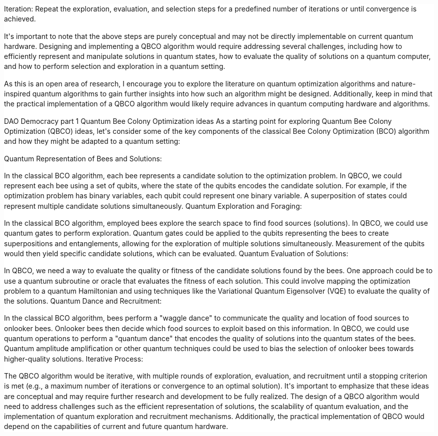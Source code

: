 Iteration: Repeat the exploration, evaluation, and selection steps for a predefined number of iterations or until convergence is achieved.

It's important to note that the above steps are purely conceptual and may not be directly implementable on current quantum hardware. Designing and implementing a QBCO algorithm would require addressing several challenges, including how to efficiently represent and manipulate solutions in quantum states, how to evaluate the quality of solutions on a quantum computer, and how to perform selection and exploration in a quantum setting.

As this is an open area of research, I encourage you to explore the literature on quantum optimization algorithms and nature-inspired quantum algorithms to gain further insights into how such an algorithm might be designed. Additionally, keep in mind that the practical implementation of a QBCO algorithm would likely require advances in quantum computing hardware and algorithms.





DAO Democracy
part 1 Quantum Bee Colony Optimization ideas
As a starting point for exploring Quantum Bee Colony Optimization (QBCO) ideas, let's consider some of the key components of the classical Bee Colony Optimization (BCO) algorithm and how they might be adapted to a quantum setting:

Quantum Representation of Bees and Solutions:

In the classical BCO algorithm, each bee represents a candidate solution to the optimization problem. In QBCO, we could represent each bee using a set of qubits, where the state of the qubits encodes the candidate solution.
For example, if the optimization problem has binary variables, each qubit could represent one binary variable. A superposition of states could represent multiple candidate solutions simultaneously.
Quantum Exploration and Foraging:

In the classical BCO algorithm, employed bees explore the search space to find food sources (solutions). In QBCO, we could use quantum gates to perform exploration.
Quantum gates could be applied to the qubits representing the bees to create superpositions and entanglements, allowing for the exploration of multiple solutions simultaneously.
Measurement of the qubits would then yield specific candidate solutions, which can be evaluated.
Quantum Evaluation of Solutions:

In QBCO, we need a way to evaluate the quality or fitness of the candidate solutions found by the bees.
One approach could be to use a quantum subroutine or oracle that evaluates the fitness of each solution. This could involve mapping the optimization problem to a quantum Hamiltonian and using techniques like the Variational Quantum Eigensolver (VQE) to evaluate the quality of the solutions.
Quantum Dance and Recruitment:

In the classical BCO algorithm, bees perform a "waggle dance" to communicate the quality and location of food sources to onlooker bees. Onlooker bees then decide which food sources to exploit based on this information.
In QBCO, we could use quantum operations to perform a "quantum dance" that encodes the quality of solutions into the quantum states of the bees.
Quantum amplitude amplification or other quantum techniques could be used to bias the selection of onlooker bees towards higher-quality solutions.
Iterative Process:

The QBCO algorithm would be iterative, with multiple rounds of exploration, evaluation, and recruitment until a stopping criterion is met (e.g., a maximum number of iterations or convergence to an optimal solution).
It's important to emphasize that these ideas are conceptual and may require further research and development to be fully realized. The design of a QBCO algorithm would need to address challenges such as the efficient representation of solutions, the scalability of quantum evaluation, and the implementation of quantum exploration and recruitment mechanisms. Additionally, the practical implementation of QBCO would depend on the capabilities of current and future quantum hardware.

